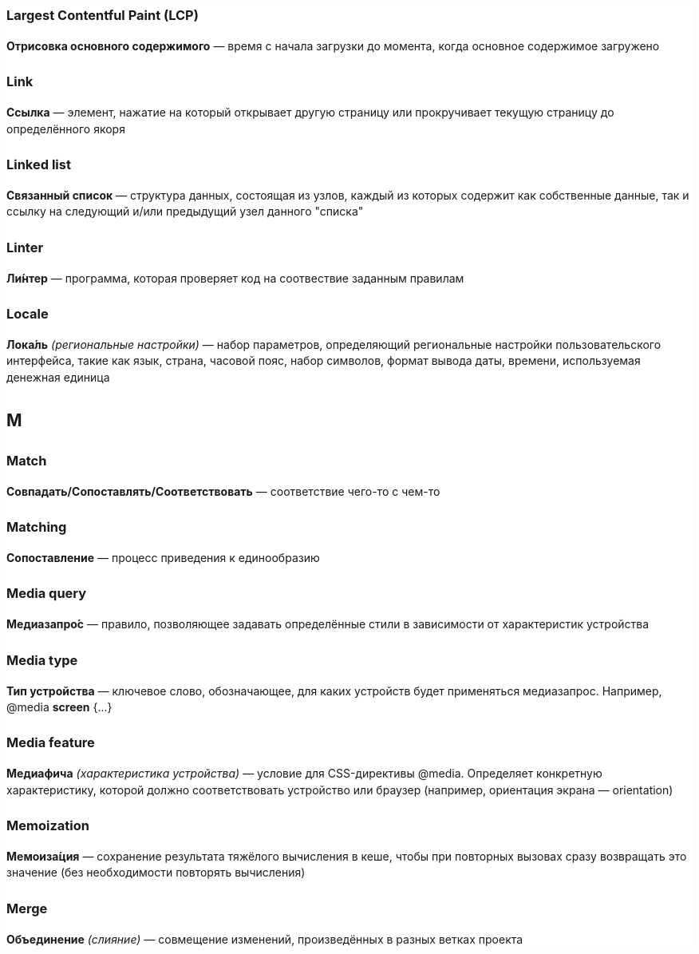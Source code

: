 ### Largest Contentful Paint (LCP)
**Отрисовка основного содержимого** — время с начала загрузки до момента, когда основное содержимое загружено

### Link
**Ссылка** — элемент, нажатие на который открывает другую страницу или прокручивает текущую страницу до определённого якоря

### Linked list
**Связанный список** — структура данных, состоящая из узлов, каждый из которых содержит как собственные данные, так и ссылку на следующий и/или предыдущий узел данного "списка"

### Linter
**Ли́нтер** — программа, которая проверяет код на соотвествие заданным правилам

### Locale
**Лока́ль** *(региональные настройки)* — набор параметров, определяющий региональные настройки пользовательского интерфейса, такие как язык, страна, часовой пояс, набор символов, формат вывода даты, времени, используемая денежная единица



## M

### Match
**Совпадать/Сопоставлять/Соответствовать** — соответствие чего-то с чем-то

### Matching
**Сопоставление** — процесс приведения к единообразию

### Media query
**Медиазапро́с** — правило, позволяющее задавать определённые стили в зависимости от характеристик устройства

### Media type
**Тип устройства** — ключевое слово, обозначающее, для каких устройств будет применяться медиазапрос. Например, @media **screen** {...}

### Media feature
**Медиафича** *(характеристика устройства)* — условие для CSS-директивы @media. Определяет конкретную характеристику, которой должно соответствовать устройство или браузер (например, ориентация экрана — orientation)

### Memoization
**Мемоиза́ция** — сохранение результата тяжёлого вычисления в кеше, чтобы при повторных вызовах сразу возвращать это значение (без необходимости повторять вычисления)

### Merge
**Объединение** *(слияние)* — совмещение изменений, произведённых в разных ветках проекта
